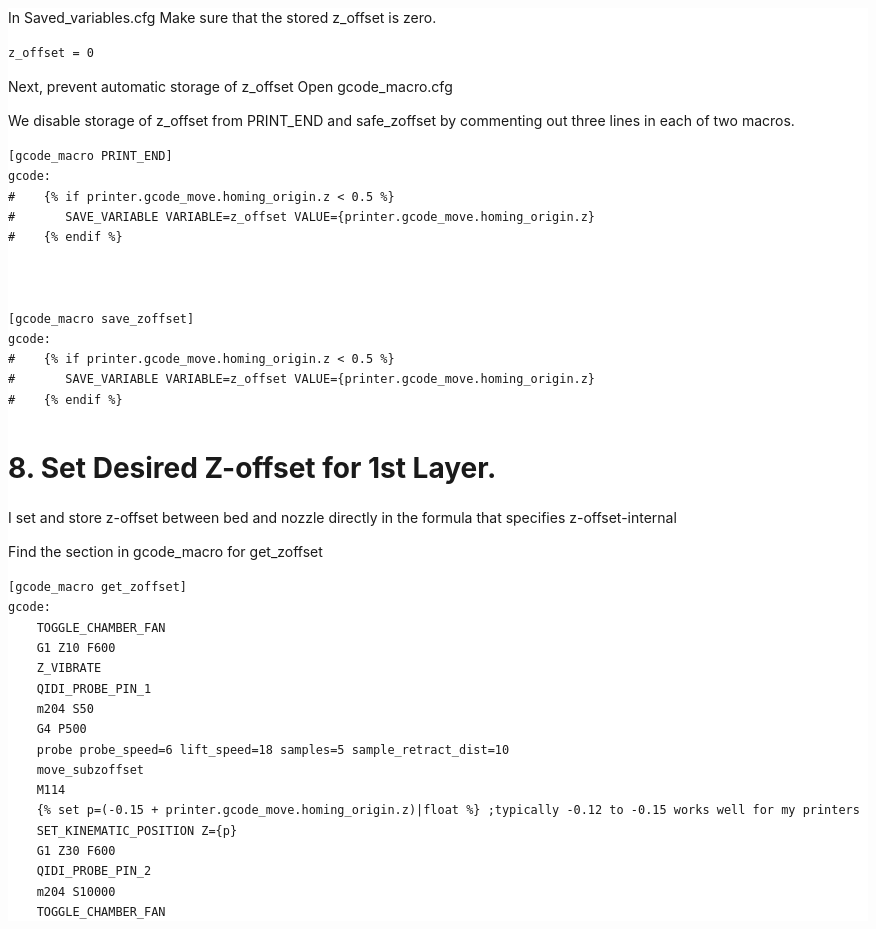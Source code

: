 In Saved_variables.cfg 
Make sure that the stored z_offset is zero.

    z_offset = 0


Next, prevent automatic storage of z_offset
Open gcode_macro.cfg

We disable storage of z_offset from PRINT_END and safe_zoffset by commenting out three lines in each of two macros.

```
[gcode_macro PRINT_END]
gcode:
#    {% if printer.gcode_move.homing_origin.z < 0.5 %}
#       SAVE_VARIABLE VARIABLE=z_offset VALUE={printer.gcode_move.homing_origin.z}
#    {% endif %}



[gcode_macro save_zoffset]
gcode:
#    {% if printer.gcode_move.homing_origin.z < 0.5 %}
#       SAVE_VARIABLE VARIABLE=z_offset VALUE={printer.gcode_move.homing_origin.z}
#    {% endif %}

```


# 8. Set Desired Z-offset for 1st Layer.
I set and store z-offset between bed and nozzle directly in the formula that specifies z-offset-internal

Find the section in gcode_macro for get_zoffset


````
[gcode_macro get_zoffset]
gcode:
    TOGGLE_CHAMBER_FAN
    G1 Z10 F600
    Z_VIBRATE
    QIDI_PROBE_PIN_1
    m204 S50
    G4 P500
    probe probe_speed=6 lift_speed=18 samples=5 sample_retract_dist=10
    move_subzoffset
    M114
    {% set p=(-0.15 + printer.gcode_move.homing_origin.z)|float %} ;typically -0.12 to -0.15 works well for my printers
    SET_KINEMATIC_POSITION Z={p}
    G1 Z30 F600
    QIDI_PROBE_PIN_2
    m204 S10000
    TOGGLE_CHAMBER_FAN
````
